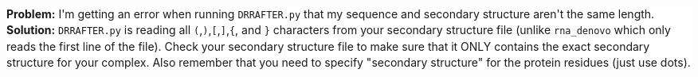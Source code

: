 **Problem:** I'm getting an error when running `DRRAFTER.py` that my sequence and secondary structure aren't the same length.  
**Solution:** `DRRAFTER.py` is reading all `(`,`)`,`[`,`]`,`{`, and `}` characters from your secondary structure file (unlike `rna_denovo` which only reads the first line of the file). Check your secondary structure file to make sure that it ONLY contains the exact secondary structure for your complex. Also remember that you need to specify "secondary structure" for the protein residues (just use dots).  
